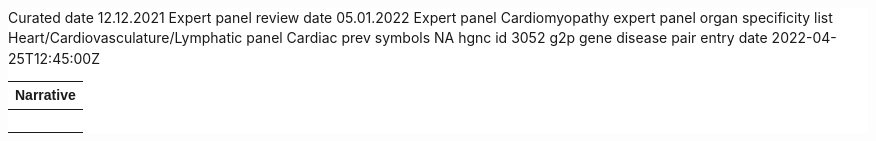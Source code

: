   </tr>
  <tr>
   <td style="text-align:left;width: 6cm; "> Curated date </td>
   <td style="text-align:left;"> 12.12.2021 </td>
  </tr>
  <tr>
   <td style="text-align:left;width: 6cm; "> Expert panel review date </td>
   <td style="text-align:left;"> 05.01.2022 </td>
  </tr>
  <tr>
   <td style="text-align:left;width: 6cm; "> Expert panel </td>
   <td style="text-align:left;"> Cardiomyopathy expert panel </td>
  </tr>
  <tr>
   <td style="text-align:left;width: 6cm; "> organ specificity list </td>
   <td style="text-align:left;"> Heart/Cardiovasculature/Lymphatic </td>
  </tr>
  <tr>
   <td style="text-align:left;width: 6cm; "> panel </td>
   <td style="text-align:left;"> Cardiac </td>
  </tr>
  <tr>
   <td style="text-align:left;width: 6cm; "> prev symbols </td>
   <td style="text-align:left;"> NA </td>
  </tr>
  <tr>
   <td style="text-align:left;width: 6cm; "> hgnc id </td>
   <td style="text-align:left;"> 3052 </td>
  </tr>
  <tr>
   <td style="text-align:left;width: 6cm; "> g2p gene disease pair entry date </td>
   <td style="text-align:left;"> 2022-04-25T12:45:00Z </td>
  </tr>
</tbody>
</table><table class="table table-striped table-condensed" style="font-size: 12px; font-family: sans-serif; margin-left: auto; margin-right: auto;">
 <thead>
  <tr>
   <th style="text-align:left;font-weight: bold;font-size: 14px;"> Narrative </th>
  </tr>
 </thead>
<tbody>
  <tr>
   <td style="text-align:left;"> <br> 
